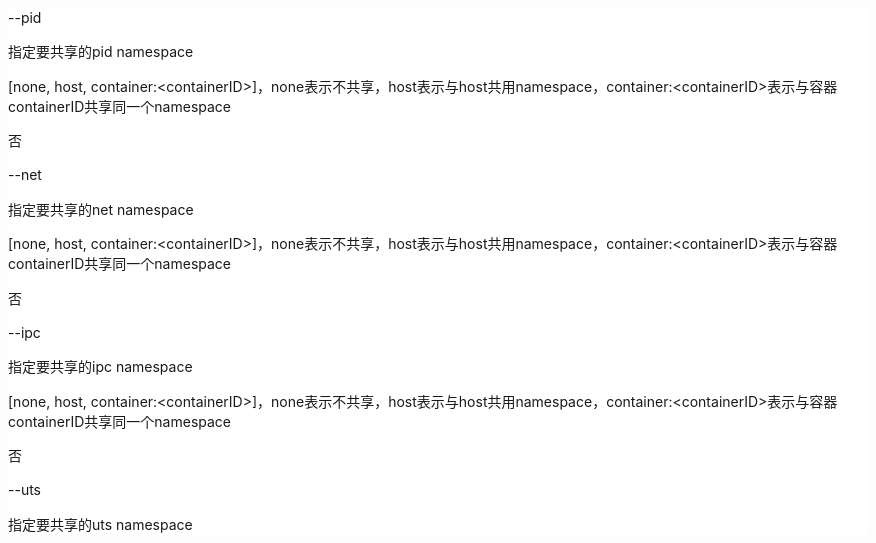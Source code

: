 <tbody><tr id="zh-cn_topic_0183293567_r771d05a684c4482b930111a484d0e970"><td class="cellrowborder" headers="mcps1.1.5.1.1" valign="top" width="25.000000000000007%"><p id="zh-cn_topic_0183293567_p15638101313244"><a name="zh-cn_topic_0183293567_p15638101313244"></a><a name="zh-cn_topic_0183293567_p15638101313244"></a>--pid</p>
</td>
<td class="cellrowborder" headers="mcps1.1.5.1.2" valign="top" width="25.720000000000002%"><p id="zh-cn_topic_0183293567_p121511444243"><a name="zh-cn_topic_0183293567_p121511444243"></a><a name="zh-cn_topic_0183293567_p121511444243"></a>指定要共享的pid namespace</p>
</td>
<td class="cellrowborder" headers="mcps1.1.5.1.3" valign="top" width="27.990000000000002%"><p id="zh-cn_topic_0183293567_p1363841312411"><a name="zh-cn_topic_0183293567_p1363841312411"></a><a name="zh-cn_topic_0183293567_p1363841312411"></a>[none, host, container:&lt;containerID&gt;]，none表示不共享，host表示与host共用namespace，container:&lt;containerID&gt;表示与容器containerID共享同一个namespace</p>
</td>
<td class="cellrowborder" headers="mcps1.1.5.1.4" valign="top" width="21.290000000000003%"><p id="zh-cn_topic_0183293567_p11638413142415"><a name="zh-cn_topic_0183293567_p11638413142415"></a><a name="zh-cn_topic_0183293567_p11638413142415"></a>否</p>
</td>
</tr>
<tr id="zh-cn_topic_0183293567_row477318296916"><td class="cellrowborder" headers="mcps1.1.5.1.1" valign="top" width="25.000000000000007%"><p id="zh-cn_topic_0183293567_p197743291392"><a name="zh-cn_topic_0183293567_p197743291392"></a><a name="zh-cn_topic_0183293567_p197743291392"></a>--net</p>
</td>
<td class="cellrowborder" headers="mcps1.1.5.1.2" valign="top" width="25.720000000000002%"><p id="zh-cn_topic_0183293567_p277462913917"><a name="zh-cn_topic_0183293567_p277462913917"></a><a name="zh-cn_topic_0183293567_p277462913917"></a>指定要共享的net namespace</p>
</td>
<td class="cellrowborder" headers="mcps1.1.5.1.3" valign="top" width="27.990000000000002%"><p id="zh-cn_topic_0183293567_p25177292378"><a name="zh-cn_topic_0183293567_p25177292378"></a><a name="zh-cn_topic_0183293567_p25177292378"></a>[none, host, container:&lt;containerID&gt;]，none表示不共享，host表示与host共用namespace，container:&lt;containerID&gt;表示与容器containerID共享同一个namespace</p>
</td>
<td class="cellrowborder" headers="mcps1.1.5.1.4" valign="top" width="21.290000000000003%"><p id="zh-cn_topic_0183293567_p6676175511118"><a name="zh-cn_topic_0183293567_p6676175511118"></a><a name="zh-cn_topic_0183293567_p6676175511118"></a>否</p>
</td>
</tr>
<tr id="zh-cn_topic_0183293567_row94589881017"><td class="cellrowborder" headers="mcps1.1.5.1.1" valign="top" width="25.000000000000007%"><p id="zh-cn_topic_0183293567_p1745812831010"><a name="zh-cn_topic_0183293567_p1745812831010"></a><a name="zh-cn_topic_0183293567_p1745812831010"></a>--ipc</p>
</td>
<td class="cellrowborder" headers="mcps1.1.5.1.2" valign="top" width="25.720000000000002%"><p id="zh-cn_topic_0183293567_p845814811108"><a name="zh-cn_topic_0183293567_p845814811108"></a><a name="zh-cn_topic_0183293567_p845814811108"></a>指定要共享的ipc namespace</p>
</td>
<td class="cellrowborder" headers="mcps1.1.5.1.3" valign="top" width="27.990000000000002%"><p id="zh-cn_topic_0183293567_p0403320379"><a name="zh-cn_topic_0183293567_p0403320379"></a><a name="zh-cn_topic_0183293567_p0403320379"></a>[none, host, container:&lt;containerID&gt;]，none表示不共享，host表示与host共用namespace，container:&lt;containerID&gt;表示与容器containerID共享同一个namespace</p>
</td>
<td class="cellrowborder" headers="mcps1.1.5.1.4" valign="top" width="21.290000000000003%"><p id="zh-cn_topic_0183293567_p752965651119"><a name="zh-cn_topic_0183293567_p752965651119"></a><a name="zh-cn_topic_0183293567_p752965651119"></a>否</p>
</td>
</tr>
<tr id="zh-cn_topic_0183293567_row88951155119"><td class="cellrowborder" headers="mcps1.1.5.1.1" valign="top" width="25.000000000000007%"><p id="zh-cn_topic_0183293567_p14896165515112"><a name="zh-cn_topic_0183293567_p14896165515112"></a><a name="zh-cn_topic_0183293567_p14896165515112"></a>--uts</p>
</td>
<td class="cellrowborder" headers="mcps1.1.5.1.2" valign="top" width="25.720000000000002%"><p id="zh-cn_topic_0183293567_p989618552018"><a name="zh-cn_topic_0183293567_p989618552018"></a><a name="zh-cn_topic_0183293567_p989618552018"></a>指定要共享的uts namespace</p>
</td>